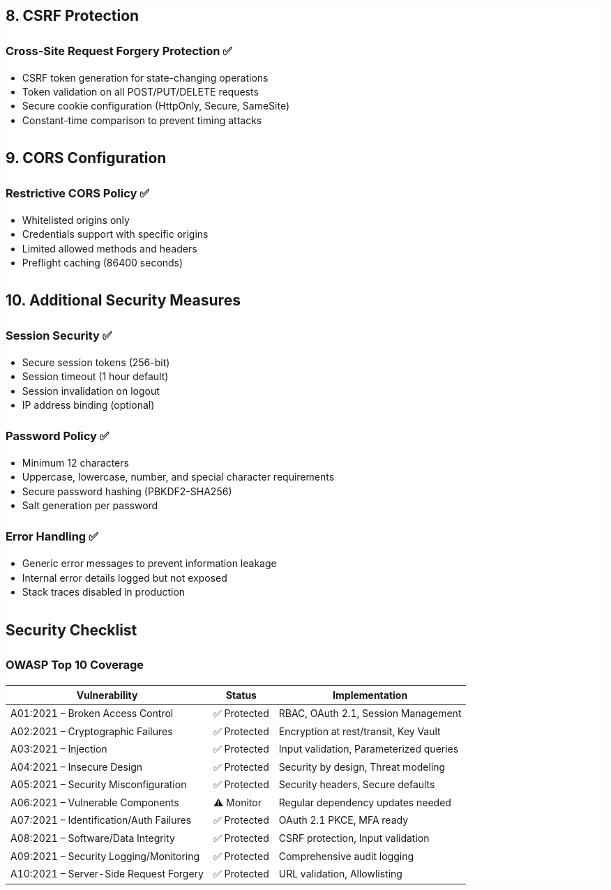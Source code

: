 ## 8. CSRF Protection

### Cross-Site Request Forgery Protection ✅
- CSRF token generation for state-changing operations
- Token validation on all POST/PUT/DELETE requests
- Secure cookie configuration (HttpOnly, Secure, SameSite)
- Constant-time comparison to prevent timing attacks

## 9. CORS Configuration

### Restrictive CORS Policy ✅
- Whitelisted origins only
- Credentials support with specific origins
- Limited allowed methods and headers
- Preflight caching (86400 seconds)

## 10. Additional Security Measures

### Session Security ✅
- Secure session tokens (256-bit)
- Session timeout (1 hour default)
- Session invalidation on logout
- IP address binding (optional)

### Password Policy ✅
- Minimum 12 characters
- Uppercase, lowercase, number, and special character requirements
- Secure password hashing (PBKDF2-SHA256)
- Salt generation per password

### Error Handling ✅
- Generic error messages to prevent information leakage
- Internal error details logged but not exposed
- Stack traces disabled in production

## Security Checklist

### OWASP Top 10 Coverage

| Vulnerability | Status | Implementation |
|--------------|--------|----------------|
| A01:2021 – Broken Access Control | ✅ Protected | RBAC, OAuth 2.1, Session Management |
| A02:2021 – Cryptographic Failures | ✅ Protected | Encryption at rest/transit, Key Vault |
| A03:2021 – Injection | ✅ Protected | Input validation, Parameterized queries |
| A04:2021 – Insecure Design | ✅ Protected | Security by design, Threat modeling |
| A05:2021 – Security Misconfiguration | ✅ Protected | Security headers, Secure defaults |
| A06:2021 – Vulnerable Components | ⚠️ Monitor | Regular dependency updates needed |
| A07:2021 – Identification/Auth Failures | ✅ Protected | OAuth 2.1 PKCE, MFA ready |
| A08:2021 – Software/Data Integrity | ✅ Protected | CSRF protection, Input validation |
| A09:2021 – Security Logging/Monitoring | ✅ Protected | Comprehensive audit logging |
| A10:2021 – Server-Side Request Forgery | ✅ Protected | URL validation, Allowlisting |
